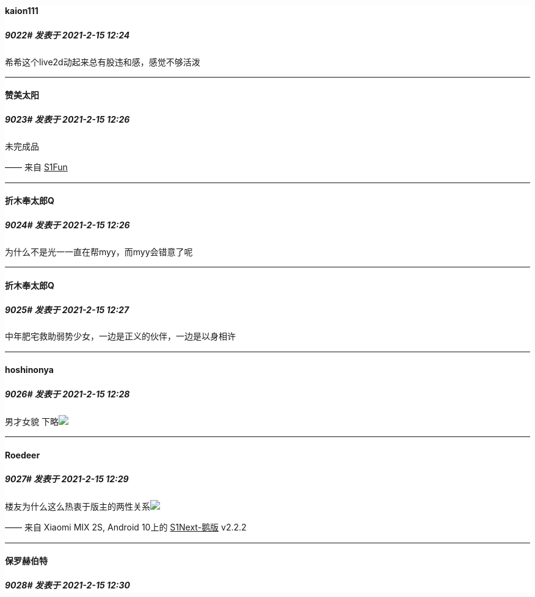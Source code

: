 ####  kaion111  
##### 9022#       发表于 2021-2-15 12:24


希希这个live2d动起来总有股违和感，感觉不够活泼


-----

####  赞美太阳  
##### 9023#       发表于 2021-2-15 12:26


未完成品

—— 来自 [S1Fun](https://s1fun.koalcat.com)


-----

####  折木奉太郎Q  
##### 9024#       发表于 2021-2-15 12:26


为什么不是光一一直在帮myy，而myy会错意了呢


-----

####  折木奉太郎Q  
##### 9025#       发表于 2021-2-15 12:27


中年肥宅救助弱势少女，一边是正义的伙伴，一边是以身相许


-----

####  hoshinonya  
##### 9026#       发表于 2021-2-15 12:28


男才女貌 下略<img src="https://static.saraba1st.com/image/smiley/face2017/067.png" referrerpolicy="no-referrer">


-----

####  Roedeer  
##### 9027#       发表于 2021-2-15 12:29


楼友为什么这么热衷于版主的两性关系<img src="https://static.saraba1st.com/image/smiley/face2017/067.png" referrerpolicy="no-referrer">

—— 来自 Xiaomi MIX 2S, Android 10上的 [S1Next-鹅版](https://github.com/ykrank/S1-Next/releases) v2.2.2


-----

####  保罗赫伯特  
##### 9028#       发表于 2021-2-15 12:30
